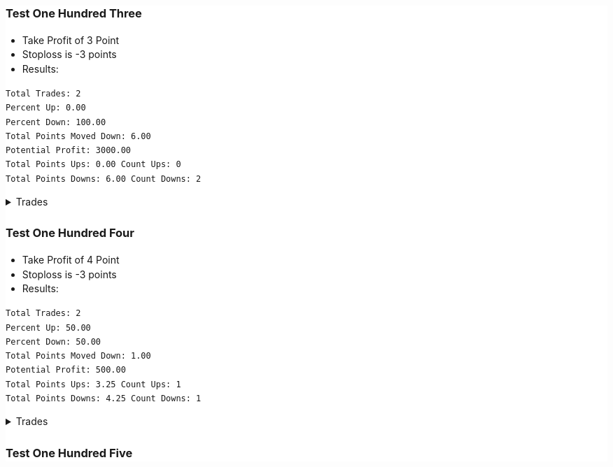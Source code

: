 ### Test One Hundred Three
* Take Profit of 3 Point
* Stoploss is -3 points
* Results:
```
Total Trades: 2
Percent Up: 0.00
Percent Down: 100.00
Total Points Moved Down: 6.00
Potential Profit: 3000.00
Total Points Ups: 0.00 Count Ups: 0
Total Points Downs: 6.00 Count Downs: 2
```

<details><summary>Trades</summary></details>

### Test One Hundred Four
* Take Profit of 4 Point
* Stoploss is -3 points
* Results:
```
Total Trades: 2
Percent Up: 50.00
Percent Down: 50.00
Total Points Moved Down: 1.00
Potential Profit: 500.00
Total Points Ups: 3.25 Count Ups: 1
Total Points Downs: 4.25 Count Downs: 1
```

<details><summary>Trades</summary></details>

### Test One Hundred Five
